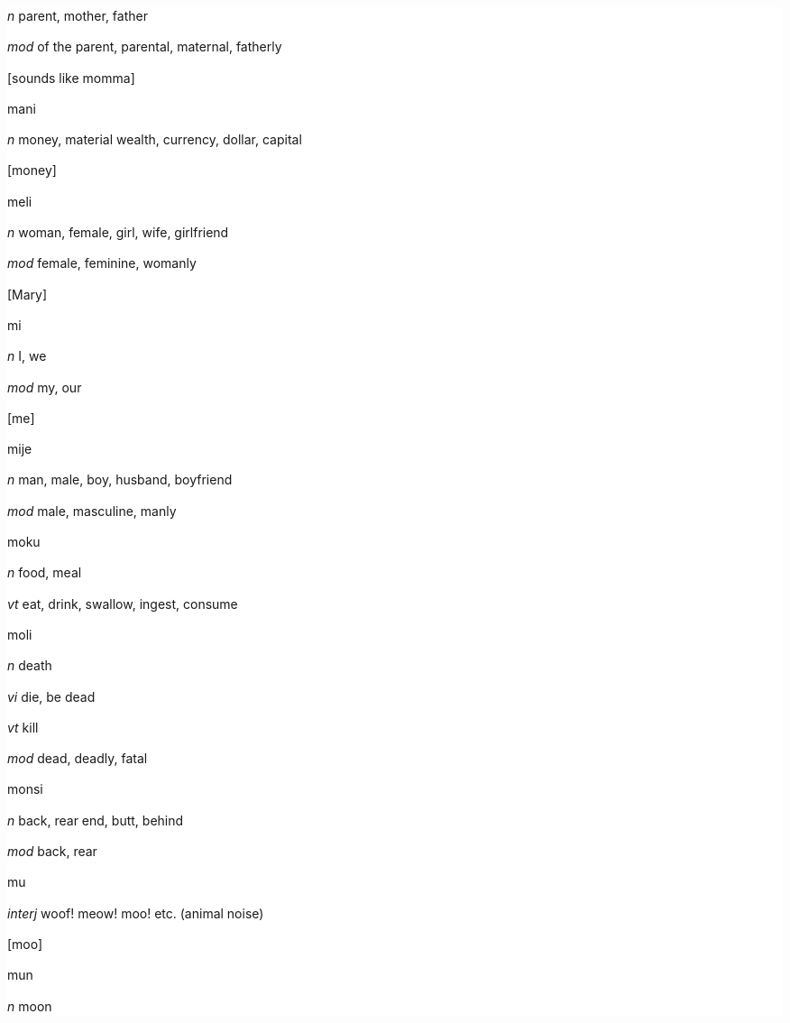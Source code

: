 _n_ parent, mother, father

_mod_ of the parent, parental, maternal, fatherly

[sounds like momma]

mani

_n_ money, material wealth, currency, dollar, capital

[money]

meli

_n_ woman, female, girl, wife, girlfriend

_mod_ female, feminine, womanly

[Mary]

mi

_n_ I, we

_mod_ my, our

[me]

mije

_n_ man, male, boy, husband, boyfriend

_mod_ male, masculine, manly

moku

_n_ food, meal

_vt_ eat, drink, swallow, ingest, consume

moli

_n_ death

_vi_ die, be dead

_vt_ kill

_mod_ dead, deadly, fatal

monsi

_n_ back, rear end, butt, behind

_mod_ back, rear

mu

_interj_ woof! meow! moo! etc. (animal noise)

[moo]

mun

_n_ moon
